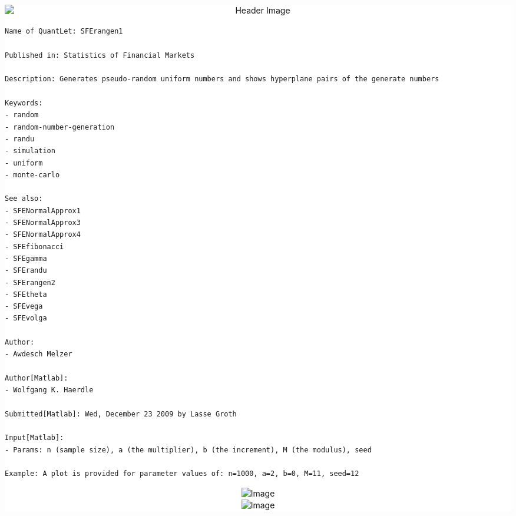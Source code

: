 <div style="margin: 0; padding: 0; text-align: center; border: none;">
<a href="https://quantlet.com" target="_blank" style="text-decoration: none; border: none;">
<img src="https://github.com/StefanGam/test-repo/blob/main/quantlet_design.png?raw=true" alt="Header Image" width="100%" style="margin: 0; padding: 0; display: block; border: none;" />
</a>
</div>

```
Name of QuantLet: SFErangen1

Published in: Statistics of Financial Markets

Description: Generates pseudo-random uniform numbers and shows hyperplane pairs of the generate numbers

Keywords: 
- random
- random-number-generation
- randu
- simulation
- uniform
- monte-carlo

See also: 
- SFENormalApprox1
- SFENormalApprox3
- SFENormalApprox4
- SFEfibonacci
- SFEgamma
- SFErandu
- SFErangen2
- SFEtheta
- SFEvega
- SFEvolga

Author: 
- Awdesch Melzer

Author[Matlab]: 
- Wolfgang K. Haerdle

Submitted[Matlab]: Wed, December 23 2009 by Lasse Groth

Input[Matlab]: 
- Params: n (sample size), a (the multiplier), b (the increment), M (the modulus), seed

Example: A plot is provided for parameter values of: n=1000, a=2, b=0, M=11, seed=12

```
<div align="center">
<img src="https://raw.githubusercontent.com/QuantLet/SFE/master/SFErangen1/SFErangen1.png" alt="Image" />
</div>

<div align="center">
<img src="https://raw.githubusercontent.com/QuantLet/SFE/master/SFErangen1/SFErangen1_m.png" alt="Image" />
</div>

